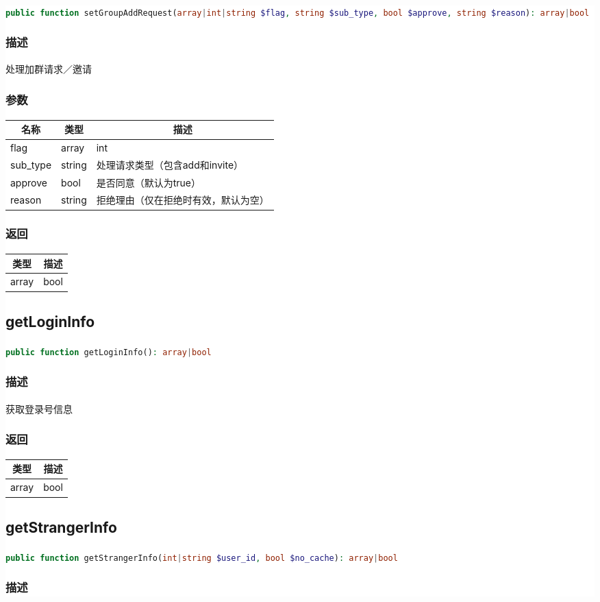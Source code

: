 ```php
public function setGroupAddRequest(array|int|string $flag, string $sub_type, bool $approve, string $reason): array|bool
```

### 描述

处理加群请求／邀请

### 参数

| 名称 | 类型 | 描述 |
| -------- | ---- | ----------- |
| flag | array|int|string | 处理加群请求的flag |
| sub_type | string | 处理请求类型（包含add和invite） |
| approve | bool | 是否同意（默认为true） |
| reason | string | 拒绝理由（仅在拒绝时有效，默认为空） |

### 返回

| 类型 | 描述 |
| ---- | ----------- |
| array|bool | 返回API调用结果（数组）或异步API调用状态（bool） |


## getLoginInfo

```php
public function getLoginInfo(): array|bool
```

### 描述

获取登录号信息

### 返回

| 类型 | 描述 |
| ---- | ----------- |
| array|bool | 返回API调用结果（数组）或异步API调用状态（bool） |


## getStrangerInfo

```php
public function getStrangerInfo(int|string $user_id, bool $no_cache): array|bool
```

### 描述
